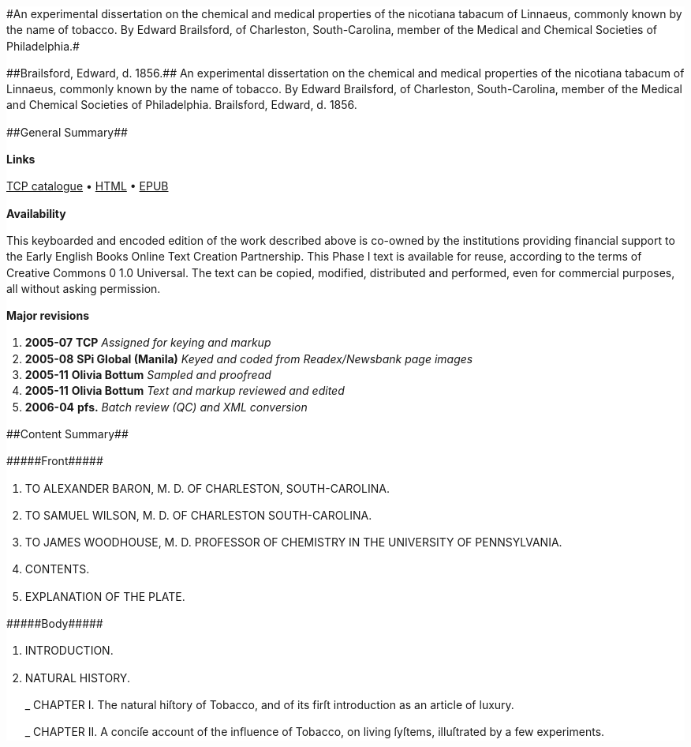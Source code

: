 #An experimental dissertation on the chemical and medical properties of the nicotiana tabacum of Linnaeus, commonly known by the name of tobacco. By Edward Brailsford, of Charleston, South-Carolina, member of the Medical and Chemical Societies of Philadelphia.#

##Brailsford, Edward, d. 1856.##
An experimental dissertation on the chemical and medical properties of the nicotiana tabacum of Linnaeus, commonly known by the name of tobacco. By Edward Brailsford, of Charleston, South-Carolina, member of the Medical and Chemical Societies of Philadelphia.
Brailsford, Edward, d. 1856.

##General Summary##

**Links**

[TCP catalogue](http://www.ota.ox.ac.uk/tcp/)  • 
[HTML](http://tei.it.ox.ac.uk/tcp/Texts-HTML/free/N26/N26500.html)  • 
[EPUB](http://tei.it.ox.ac.uk/tcp/Texts-EPUB/free/N26/N26500.epub)

**Availability**

This keyboarded and encoded edition of the
	       work described above is co-owned by the institutions
	       providing financial support to the Early English Books
	       Online Text Creation Partnership. This Phase I text is
	       available for reuse, according to the terms of Creative
	       Commons 0 1.0 Universal. The text can be copied,
	       modified, distributed and performed, even for
	       commercial purposes, all without asking permission.

**Major revisions**

1. __2005-07__ __TCP__ *Assigned for keying and markup*
1. __2005-08__ __SPi Global (Manila)__ *Keyed and coded from Readex/Newsbank page images*
1. __2005-11__ __Olivia Bottum__ *Sampled and proofread*
1. __2005-11__ __Olivia Bottum__ *Text and markup reviewed and edited*
1. __2006-04__ __pfs.__ *Batch review (QC) and XML conversion*

##Content Summary##

#####Front#####

1. TO ALEXANDER BARON, M. D. OF CHARLESTON, SOUTH-CAROLINA.

1. TO SAMUEL WILSON, M. D. OF CHARLESTON SOUTH-CAROLINA.

1. TO JAMES WOODHOUSE, M. D. PROFESSOR OF CHEMISTRY IN THE UNIVERSITY OF PENNSYLVANIA.

1. CONTENTS.

1. EXPLANATION OF THE PLATE.

#####Body#####

1. INTRODUCTION.

1. NATURAL HISTORY.

    _ CHAPTER I. The natural hiſtory of Tobacco, and of its firſt introduction as an article of luxury.

    _ CHAPTER II. A conciſe account of the influence of Tobacco, on living ſyſtems, illuſtrated by a few experiments.
